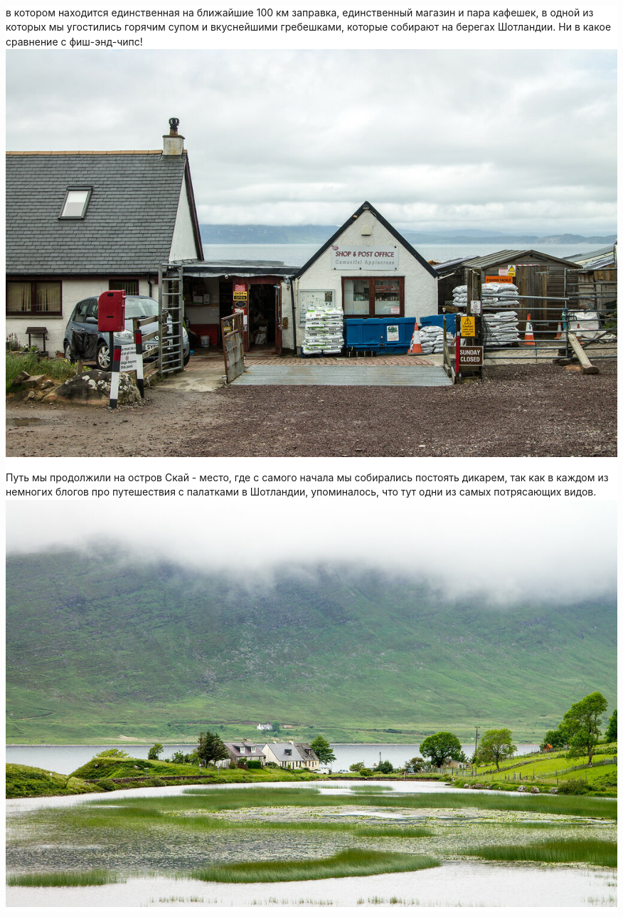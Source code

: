 в котором находится единственная на ближайшие 100 км заправка, единственный магазин и пара кафешек, в одной из которых мы угостились горячим супом и вкуснейшими гребешками, которые собирают на берегах Шотландии. Ни в какое сравнение с фиш-энд-чипс! ![](images/0_13f4ca_2f8f1b11_XXL.jpg)

Путь мы продолжили на остров Скай - место, где с самого начала мы собирались постоять дикарем, так как в каждом из немногих блогов про путешествия с палатками в Шотландии, упоминалось, что тут одни из самых потрясающих видов. ![](images/0_13f4c9_840be940_XXL.jpg)
